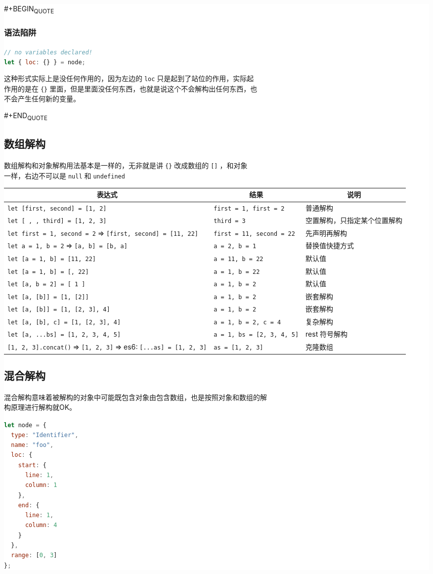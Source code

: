 \#+BEGIN<sub>QUOTE</sub>  

### 语法陷阱

```js
// no variables declared!
let { loc: {} } = node;
```

这种形式实际上是没任何作用的，因为左边的 `loc` 只是起到了站位的作用，实际起  
作用的是在 `{}` 里面，但是里面没任何东西，也就是说这个不会解构出任何东西，也  
不会产生任何新的变量。  

\#+END<sub>QUOTE</sub>  

## 数组解构

数组解构和对象解构用法基本是一样的，无非就是讲 `{}` 改成数组的 `[]` ，和对象  
一样，右边不可以是 `null` 和 `undefined`  

| 表达式                                                       | 结果                       | 说明                         |
| ------------------------------------------------------------ | -------------------------- | ---------------------------- |
| `let [first, second] = [1, 2]`                               | `first = 1, first = 2`     | 普通解构                     |
| `let [ , , third] = [1, 2, 3]`                               | `third = 3`                | 空置解构，只指定某个位置解构 |
| `let first = 1, second = 2` => `[first, second] = [11, 22]`  | `first = 11, second = 22`  | 先声明再解构                 |
| `let a = 1, b = 2`    => `[a, b] = [b, a]`                   | `a = 2, b = 1`             | 替换值快捷方式               |
| `let [a = 1, b] = [11, 22]`                                  | `a = 11, b = 22`           | 默认值                       |
| `let [a = 1, b] = [, 22]`                                    | `a = 1, b = 22`            | 默认值                       |
| `let [a, b = 2] = [ 1 ]`                                     | `a = 1, b = 2`             | 默认值                       |
| `let [a, [b]] = [1, [2]]`                                    | `a = 1, b = 2`             | 嵌套解构                     |
| `let [a, [b]] = [1, [2, 3], 4]`                              | `a = 1, b = 2`             | 嵌套解构                     |
| `let [a, [b], c] = [1, [2, 3], 4]`                           | `a = 1, b = 2, c = 4`      | 复杂解构                     |
| `let [a, ...bs] = [1, 2, 3, 4, 5]`                           | `a = 1, bs = [2, 3, 4, 5]` | rest 符号解构                |
| `[1, 2, 3].concat()` => `[1, 2, 3]` => es6: `[...as] = [1, 2, 3]` | `as = [1, 2, 3]`           | 克隆数组                     |

## 混合解构

混合解构意味着被解构的对象中可能既包含对象由包含数组，也是按照对象和数组的解  
构原理进行解构就OK。  

```js
let node = {
  type: "Identifier",
  name: "foo",
  loc: {
    start: {
      line: 1,
      column: 1
    },
    end: {
      line: 1,
      column: 4
    }
  },
  range: [0, 3]
};

```

  ['first' + suffix]: '张三',
  ['last' + suffix]: '李四'
  [firstName]: '张三'
  [lastName]: {